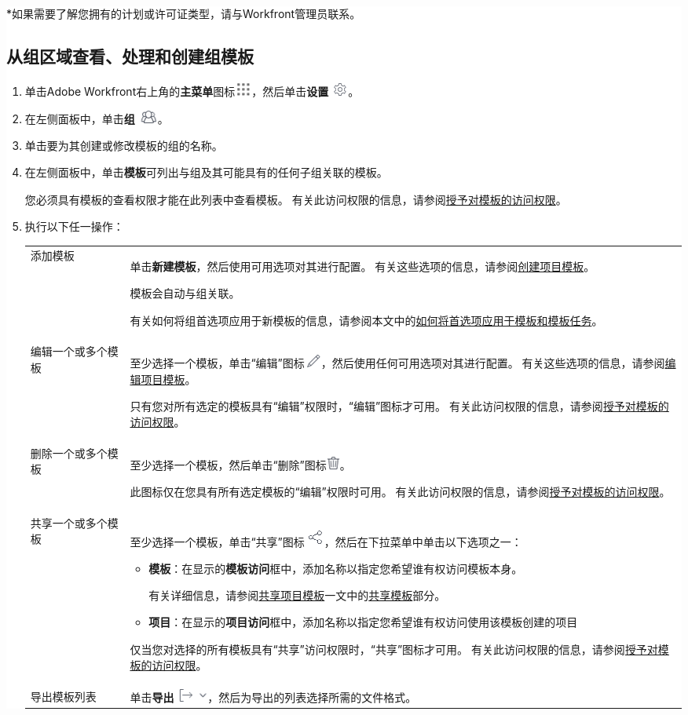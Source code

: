 &#42;如果需要了解您拥有的计划或许可证类型，请与Workfront管理员联系。

## 从组区域查看、处理和创建组模板

1. 单击Adobe Workfront右上角的&#x200B;**主菜单**&#x200B;图标![](assets/main-menu-icon.png)，然后单击&#x200B;**设置** ![](assets/gear-icon-settings.png)。

1. 在左侧面板中，单击&#x200B;**组** ![](assets/groups-icon.png)。

1. 单击要为其创建或修改模板的组的名称。
1. 在左侧面板中，单击&#x200B;**模板**&#x200B;可列出与组及其可能具有的任何子组关联的模板。

   您必须具有模板的查看权限才能在此列表中查看模板。 有关此访问权限的信息，请参阅[授予对模板的访问权限](../../../administration-and-setup/add-users/configure-and-grant-access/grant-access-templates.md)。

1. 执行以下任一操作：

   <table style="table-layout:auto"> 
    <col> 
    <col> 
    <tbody> 
     <tr> 
      <td role="rowheader">添加模板</td> 
      <td> <p>单击<strong>新建模板</strong>，然后使用可用选项对其进行配置。 有关这些选项的信息，请参阅<a href="../../../manage-work/projects/create-and-manage-templates/create-template.md" class="MCXref xref">创建项目模板</a>。</p> <p>模板会自动与组关联。</p> <p>有关如何将组首选项应用于新模板的信息，请参阅本文中的<a href="#how-preferences-apply-to-templates-and-template-tasks" class="MCXref xref">如何将首选项应用于模板和模板任务</a>。</p> </td> 
     </tr> 
     <tr> 
      <td role="rowheader">编辑一个或多个模板</td> 
      <td> <p>至少选择一个模板，单击“编辑”图标<img src="assets/edit-icon.png">，然后使用任何可用选项对其进行配置。 有关这些选项的信息，请参阅<a href="../../../manage-work/projects/create-and-manage-templates/edit-templates.md" class="MCXref xref">编辑项目模板</a>。</p> <p>只有您对所有选定的模板具有“编辑”权限时，“编辑”图标才可用。 有关此访问权限的信息，请参阅<a href="../../../administration-and-setup/add-users/configure-and-grant-access/grant-access-templates.md" class="MCXref xref">授予对模板的访问权限</a>。</p> </td> 
     </tr> 
     <tr> 
      <td role="rowheader">删除一个或多个模板</td> 
      <td> <p>至少选择一个模板，然后单击“删除”图标<img src="assets/delete.png">。</p> <p>此图标仅在您具有所有选定模板的“编辑”权限时可用。 有关此访问权限的信息，请参阅<a href="../../../administration-and-setup/add-users/configure-and-grant-access/grant-access-templates.md" class="MCXref xref">授予对模板的访问权限</a>。</p> </td> 
     </tr> 
     <tr> 
      <td role="rowheader">共享一个或多个模板</td> 
      <td> <p>至少选择一个模板，单击“共享”图标<img src="assets/share-icon.png">，然后在下拉菜单中单击以下选项之一：</p> 
       <ul> 
        <li> <p><strong>模板</strong>：在显示的<strong>模板访问</strong>框中，添加名称以指定您希望谁有权访问模板本身。</p> <p>有关详细信息，请参阅<a href="../../../manage-work/projects/create-and-manage-templates/share-project-template.md" class="MCXref xref">共享项目模板</a>一文中的<a href="../../../manage-work/projects/create-and-manage-templates/share-project-template.md#share" class="MCXref xref">共享模板</a>部分。</p> </li> 
        <li><strong>项目</strong>：在显示的<strong>项目访问</strong>框中，添加名称以指定您希望谁有权访问使用该模板创建的项目</li> 
       </ul> <p>仅当您对选择的所有模板具有“共享”访问权限时，“共享”图标才可用。 有关此访问权限的信息，请参阅<a href="../../../administration-and-setup/add-users/configure-and-grant-access/grant-access-templates.md" class="MCXref xref">授予对模板的访问权限</a>。</p> </td> 
     </tr> 
     <tr> 
      <td role="rowheader">导出模板列表</td> 
      <td>单击<strong>导出</strong> <img src="assets/export.png">，然后为导出的列表选择所需的文件格式。</td> 
     </tr> 
    </tbody> 
   </table>